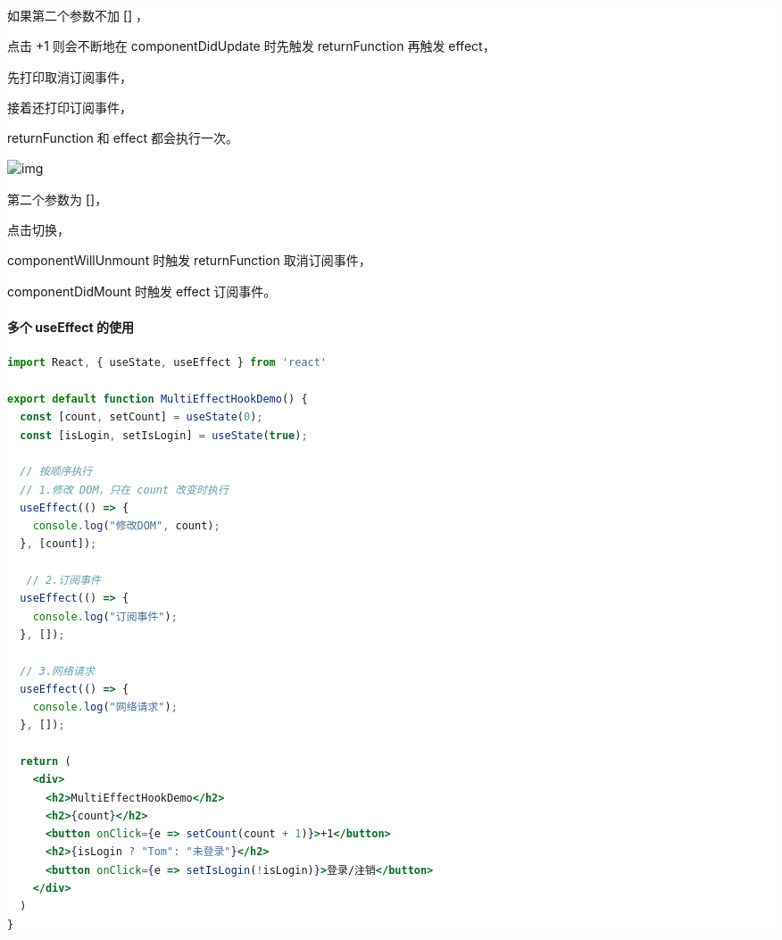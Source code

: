 如果第二个参数不加 [] ，

点击 +1 则会不断地在 componentDidUpdate 时先触发 returnFunction 再触发 effect，

先打印取消订阅事件，

接着还打印订阅事件，

returnFunction 和 effect 都会执行一次。

![img](https://cdn.nlark.com/yuque/0/2021/jpeg/1614731/1629295095924-01b6b9bc-9226-490b-9c46-44bb9d65b1dc.jpeg)

第二个参数为 []，

点击切换， 

componentWillUnmount 时触发 returnFunction 取消订阅事件，

componentDidMount 时触发 effect 订阅事件。

#### 多个 useEffect 的使用

```jsx
import React, { useState, useEffect } from 'react'

export default function MultiEffectHookDemo() {
  const [count, setCount] = useState(0);
  const [isLogin, setIsLogin] = useState(true);
  
  // 按顺序执行
  // 1.修改 DOM，只在 count 改变时执行
  useEffect(() => {
    console.log("修改DOM", count);
  }, [count]);
  
   // 2.订阅事件
  useEffect(() => {
    console.log("订阅事件");
  }, []);
  
  // 3.网络请求
  useEffect(() => {
    console.log("网络请求");
  }, []);

  return (
    <div>
      <h2>MultiEffectHookDemo</h2>
      <h2>{count}</h2>
      <button onClick={e => setCount(count + 1)}>+1</button>
      <h2>{isLogin ? "Tom": "未登录"}</h2>
      <button onClick={e => setIsLogin(!isLogin)}>登录/注销</button>
    </div>
  )
}
```
